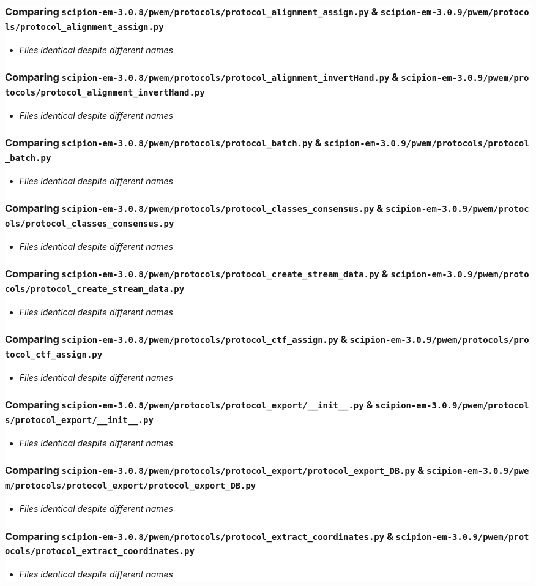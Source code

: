 ### Comparing `scipion-em-3.0.8/pwem/protocols/protocol_alignment_assign.py` & `scipion-em-3.0.9/pwem/protocols/protocol_alignment_assign.py`

 * *Files identical despite different names*

### Comparing `scipion-em-3.0.8/pwem/protocols/protocol_alignment_invertHand.py` & `scipion-em-3.0.9/pwem/protocols/protocol_alignment_invertHand.py`

 * *Files identical despite different names*

### Comparing `scipion-em-3.0.8/pwem/protocols/protocol_batch.py` & `scipion-em-3.0.9/pwem/protocols/protocol_batch.py`

 * *Files identical despite different names*

### Comparing `scipion-em-3.0.8/pwem/protocols/protocol_classes_consensus.py` & `scipion-em-3.0.9/pwem/protocols/protocol_classes_consensus.py`

 * *Files identical despite different names*

### Comparing `scipion-em-3.0.8/pwem/protocols/protocol_create_stream_data.py` & `scipion-em-3.0.9/pwem/protocols/protocol_create_stream_data.py`

 * *Files identical despite different names*

### Comparing `scipion-em-3.0.8/pwem/protocols/protocol_ctf_assign.py` & `scipion-em-3.0.9/pwem/protocols/protocol_ctf_assign.py`

 * *Files identical despite different names*

### Comparing `scipion-em-3.0.8/pwem/protocols/protocol_export/__init__.py` & `scipion-em-3.0.9/pwem/protocols/protocol_export/__init__.py`

 * *Files identical despite different names*

### Comparing `scipion-em-3.0.8/pwem/protocols/protocol_export/protocol_export_DB.py` & `scipion-em-3.0.9/pwem/protocols/protocol_export/protocol_export_DB.py`

 * *Files identical despite different names*

### Comparing `scipion-em-3.0.8/pwem/protocols/protocol_extract_coordinates.py` & `scipion-em-3.0.9/pwem/protocols/protocol_extract_coordinates.py`

 * *Files identical despite different names*
